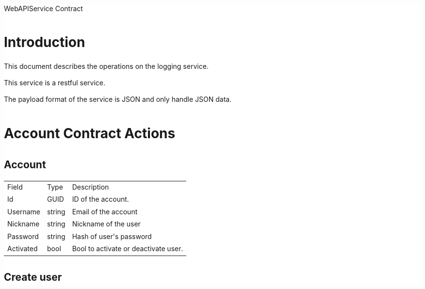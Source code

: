 WebAPIService Contract

# Introduction

This document describes the operations on the logging service.

This service is a restful service.

The payload format of the service is JSON and only handle JSON data.

# Account Contract Actions

## Account

<table>
  <tr>
    <td>Field</td>
    <td>Type</td>
    <td>Description</td>
  </tr>
  <tr>
    <td>Id</td>
    <td>GUID</td>
    <td>ID of the account.</td>
  </tr>
  <tr>
    <td>Username</td>
    <td>string</td>
    <td>Email of the account</td>
  </tr>
  <tr>
    <td>Nickname</td>
    <td>string</td>
    <td>Nickname of the user</td>
  </tr>
  <tr>
    <td>Password</td>
    <td>string</td>
    <td>Hash of user's password</td>
  </tr>
  <tr>
    <td>Activated</td>
    <td>bool</td>
    <td>Bool to activate or deactivate user.</td>
  </tr>
</table>


## Create user
